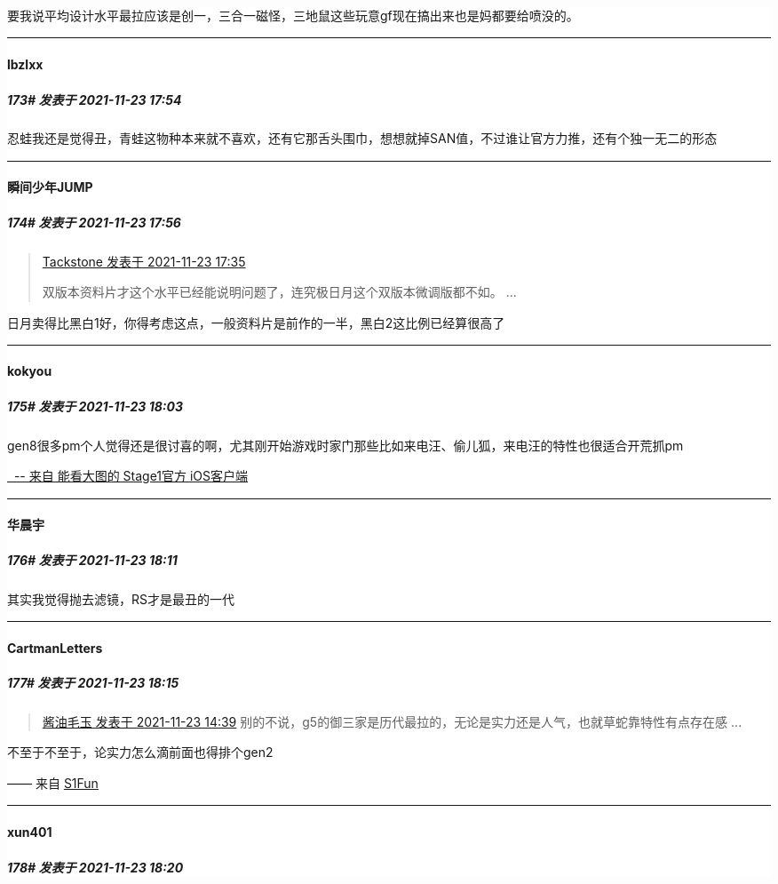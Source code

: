 要我说平均设计水平最拉应该是创一，三合一磁怪，三地鼠这些玩意gf现在搞出来也是妈都要给喷没的。



*****

####  lbzlxx  
##### 173#       发表于 2021-11-23 17:54

忍蛙我还是觉得丑，青蛙这物种本来就不喜欢，还有它那舌头围巾，想想就掉SAN值，不过谁让官方力推，还有个独一无二的形态

*****

####  瞬间少年JUMP  
##### 174#       发表于 2021-11-23 17:56

<blockquote><a href="httphttps://bbs.saraba1st.com/2b/forum.php?mod=redirect&amp;goto=findpost&amp;pid=53667667&amp;ptid=2038413" target="_blank">Tackstone 发表于 2021-11-23 17:35</a>

双版本资料片才这个水平已经能说明问题了，连究极日月这个双版本微调版都不如。 ...</blockquote>
日月卖得比黑白1好，你得考虑这点，一般资料片是前作的一半，黑白2这比例已经算很高了

*****

####  kokyou  
##### 175#       发表于 2021-11-23 18:03

gen8很多pm个人觉得还是很讨喜的啊，尤其刚开始游戏时家门那些比如来电汪、偷儿狐，来电汪的特性也很适合开荒抓pm

[  -- 来自 能看大图的 Stage1官方 iOS客户端](https://itunes.apple.com/fi/app/saraba1st/id1221237470?mt=8)



*****

####  华晨宇  
##### 176#       发表于 2021-11-23 18:11

其实我觉得抛去滤镜，RS才是最丑的一代

*****

####  CartmanLetters  
##### 177#       发表于 2021-11-23 18:15

<blockquote><a href="httphttps://bbs.saraba1st.com/2b/forum.php?mod=redirect&amp;goto=findpost&amp;pid=53664798&amp;ptid=2038413" target="_blank">酱油毛玉 发表于 2021-11-23 14:39</a>
别的不说，g5的御三家是历代最拉的，无论是实力还是人气，也就草蛇靠特性有点存在感 ...</blockquote>
不至于不至于，论实力怎么滴前面也得排个gen2

—— 来自 [S1Fun](https://s1fun.koalcat.com)

*****

####  xun401  
##### 178#       发表于 2021-11-23 18:20
